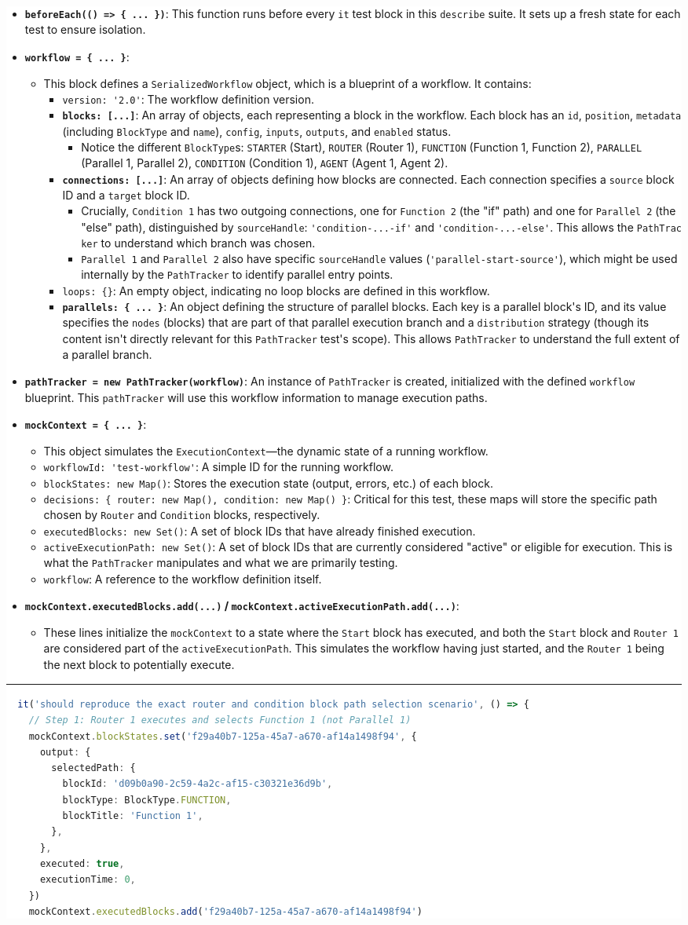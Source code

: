 *   **`beforeEach(() => { ... })`**: This function runs before every `it` test block in this `describe` suite. It sets up a fresh state for each test to ensure isolation.

*   **`workflow = { ... }`**:
    *   This block defines a `SerializedWorkflow` object, which is a blueprint of a workflow. It contains:
        *   `version: '2.0'`: The workflow definition version.
        *   **`blocks: [...]`**: An array of objects, each representing a block in the workflow. Each block has an `id`, `position`, `metadata` (including `BlockType` and `name`), `config`, `inputs`, `outputs`, and `enabled` status.
            *   Notice the different `BlockType`s: `STARTER` (Start), `ROUTER` (Router 1), `FUNCTION` (Function 1, Function 2), `PARALLEL` (Parallel 1, Parallel 2), `CONDITION` (Condition 1), `AGENT` (Agent 1, Agent 2).
        *   **`connections: [...]`**: An array of objects defining how blocks are connected. Each connection specifies a `source` block ID and a `target` block ID.
            *   Crucially, `Condition 1` has two outgoing connections, one for `Function 2` (the "if" path) and one for `Parallel 2` (the "else" path), distinguished by `sourceHandle`: `'condition-...-if'` and `'condition-...-else'`. This allows the `PathTracker` to understand which branch was chosen.
            *   `Parallel 1` and `Parallel 2` also have specific `sourceHandle` values (`'parallel-start-source'`), which might be used internally by the `PathTracker` to identify parallel entry points.
        *   `loops: {}`: An empty object, indicating no loop blocks are defined in this workflow.
        *   **`parallels: { ... }`**: An object defining the structure of parallel blocks. Each key is a parallel block's ID, and its value specifies the `nodes` (blocks) that are part of that parallel execution branch and a `distribution` strategy (though its content isn't directly relevant for this `PathTracker` test's scope). This allows `PathTracker` to understand the full extent of a parallel branch.

*   **`pathTracker = new PathTracker(workflow)`**: An instance of `PathTracker` is created, initialized with the defined `workflow` blueprint. This `pathTracker` will use this workflow information to manage execution paths.

*   **`mockContext = { ... }`**:
    *   This object simulates the `ExecutionContext`—the dynamic state of a running workflow.
    *   `workflowId: 'test-workflow'`: A simple ID for the running workflow.
    *   `blockStates: new Map()`: Stores the execution state (output, errors, etc.) of each block.
    *   `decisions: { router: new Map(), condition: new Map() }`: Critical for this test, these maps will store the specific path chosen by `Router` and `Condition` blocks, respectively.
    *   `executedBlocks: new Set()`: A set of block IDs that have already finished execution.
    *   `activeExecutionPath: new Set()`: A set of block IDs that are currently considered "active" or eligible for execution. This is what the `PathTracker` manipulates and what we are primarily testing.
    *   `workflow`: A reference to the workflow definition itself.

*   **`mockContext.executedBlocks.add(...)` / `mockContext.activeExecutionPath.add(...)`**:
    *   These lines initialize the `mockContext` to a state where the `Start` block has executed, and both the `Start` block and `Router 1` are considered part of the `activeExecutionPath`. This simulates the workflow having just started, and the `Router 1` being the next block to potentially execute.

---

```typescript
  it('should reproduce the exact router and condition block path selection scenario', () => {
    // Step 1: Router 1 executes and selects Function 1 (not Parallel 1)
    mockContext.blockStates.set('f29a40b7-125a-45a7-a670-af14a1498f94', {
      output: {
        selectedPath: {
          blockId: 'd09b0a90-2c59-4a2c-af15-c30321e36d9b',
          blockType: BlockType.FUNCTION,
          blockTitle: 'Function 1',
        },
      },
      executed: true,
      executionTime: 0,
    })
    mockContext.executedBlocks.add('f29a40b7-125a-45a7-a670-af14a1498f94')

```